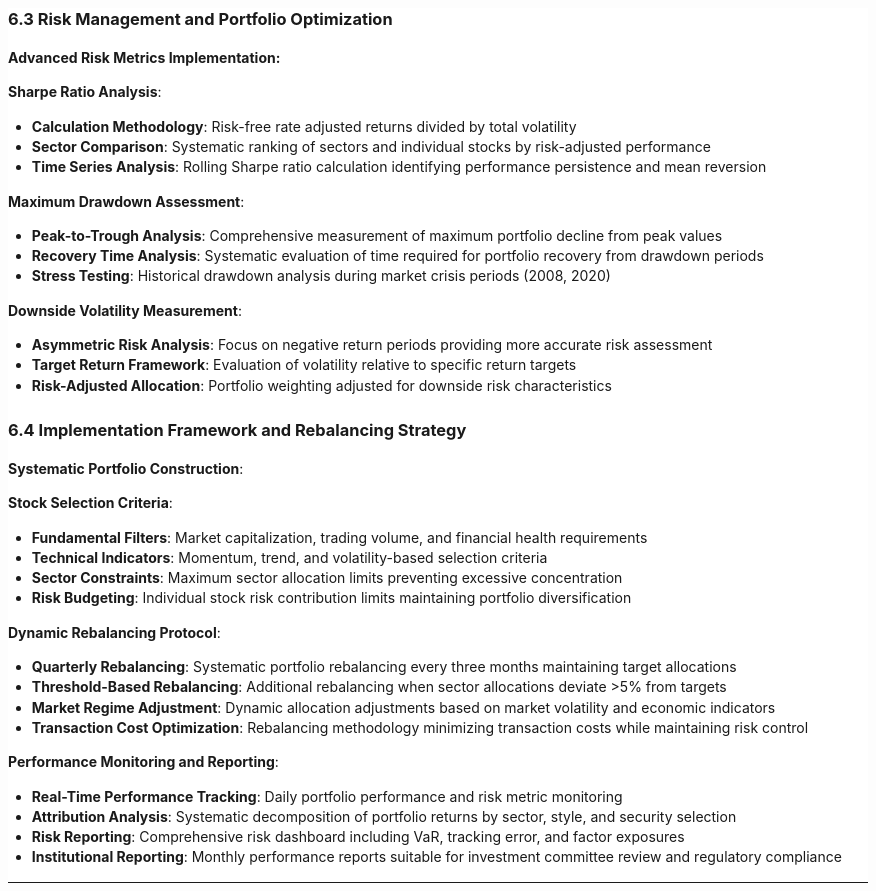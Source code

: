### 6.3 Risk Management and Portfolio Optimization

**Advanced Risk Metrics Implementation:**

**Sharpe Ratio Analysis**:
- **Calculation Methodology**: Risk-free rate adjusted returns divided by total volatility
- **Sector Comparison**: Systematic ranking of sectors and individual stocks by risk-adjusted performance
- **Time Series Analysis**: Rolling Sharpe ratio calculation identifying performance persistence and mean reversion

**Maximum Drawdown Assessment**:
- **Peak-to-Trough Analysis**: Comprehensive measurement of maximum portfolio decline from peak values
- **Recovery Time Analysis**: Systematic evaluation of time required for portfolio recovery from drawdown periods
- **Stress Testing**: Historical drawdown analysis during market crisis periods (2008, 2020)

**Downside Volatility Measurement**:
- **Asymmetric Risk Analysis**: Focus on negative return periods providing more accurate risk assessment
- **Target Return Framework**: Evaluation of volatility relative to specific return targets
- **Risk-Adjusted Allocation**: Portfolio weighting adjusted for downside risk characteristics

### 6.4 Implementation Framework and Rebalancing Strategy

**Systematic Portfolio Construction**:

**Stock Selection Criteria**:
- **Fundamental Filters**: Market capitalization, trading volume, and financial health requirements
- **Technical Indicators**: Momentum, trend, and volatility-based selection criteria
- **Sector Constraints**: Maximum sector allocation limits preventing excessive concentration
- **Risk Budgeting**: Individual stock risk contribution limits maintaining portfolio diversification

**Dynamic Rebalancing Protocol**:
- **Quarterly Rebalancing**: Systematic portfolio rebalancing every three months maintaining target allocations
- **Threshold-Based Rebalancing**: Additional rebalancing when sector allocations deviate >5% from targets
- **Market Regime Adjustment**: Dynamic allocation adjustments based on market volatility and economic indicators
- **Transaction Cost Optimization**: Rebalancing methodology minimizing transaction costs while maintaining risk control

**Performance Monitoring and Reporting**:
- **Real-Time Performance Tracking**: Daily portfolio performance and risk metric monitoring
- **Attribution Analysis**: Systematic decomposition of portfolio returns by sector, style, and security selection
- **Risk Reporting**: Comprehensive risk dashboard including VaR, tracking error, and factor exposures
- **Institutional Reporting**: Monthly performance reports suitable for investment committee review and regulatory compliance

---